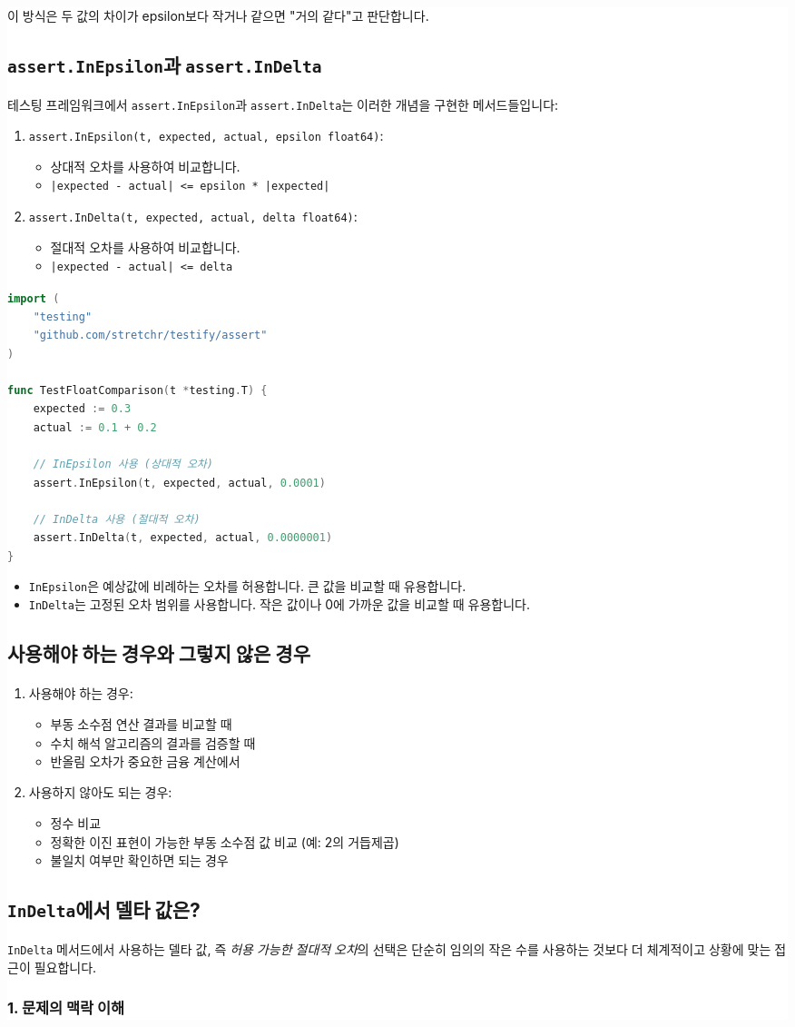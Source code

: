 이 방식은 두 값의 차이가 epsilon보다 작거나 같으면 "거의 같다"고 판단합니다.

## `assert.InEpsilon`과 `assert.InDelta`

테스팅 프레임워크에서 `assert.InEpsilon`과 `assert.InDelta`는 이러한 개념을 구현한 메서드들입니다:

1. `assert.InEpsilon(t, expected, actual, epsilon float64)`:
   - 상대적 오차를 사용하여 비교합니다.
   - `|expected - actual| <= epsilon * |expected|`

2. `assert.InDelta(t, expected, actual, delta float64)`:
   - 절대적 오차를 사용하여 비교합니다.
   - `|expected - actual| <= delta`

```go
import (
    "testing"
    "github.com/stretchr/testify/assert"
)

func TestFloatComparison(t *testing.T) {
    expected := 0.3
    actual := 0.1 + 0.2

    // InEpsilon 사용 (상대적 오차)
    assert.InEpsilon(t, expected, actual, 0.0001)

    // InDelta 사용 (절대적 오차)
    assert.InDelta(t, expected, actual, 0.0000001)
}
```

- `InEpsilon`은 예상값에 비례하는 오차를 허용합니다. 큰 값을 비교할 때 유용합니다.
- `InDelta`는 고정된 오차 범위를 사용합니다. 작은 값이나 0에 가까운 값을 비교할 때 유용합니다.

## 사용해야 하는 경우와 그렇지 않은 경우

1. 사용해야 하는 경우:
   - 부동 소수점 연산 결과를 비교할 때
   - 수치 해석 알고리즘의 결과를 검증할 때
   - 반올림 오차가 중요한 금융 계산에서

2. 사용하지 않아도 되는 경우:
   - 정수 비교
   - 정확한 이진 표현이 가능한 부동 소수점 값 비교 (예: 2의 거듭제곱)
   - 불일치 여부만 확인하면 되는 경우

## `InDelta`에서 델타 값은?

`InDelta` 메서드에서 사용하는 델타 값, 즉 *허용 가능한 절대적 오차*의 선택은 단순히 임의의 작은 수를 사용하는 것보다 더 체계적이고 상황에 맞는 접근이 필요합니다.

### 1. 문제의 맥락 이해
